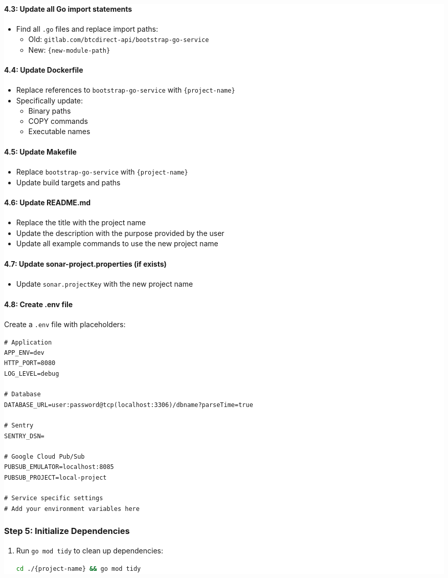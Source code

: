 #### 4.3: Update all Go import statements
- Find all `.go` files and replace import paths:
  - Old: `gitlab.com/btcdirect-api/bootstrap-go-service`
  - New: `{new-module-path}`

#### 4.4: Update Dockerfile
- Replace references to `bootstrap-go-service` with `{project-name}`
- Specifically update:
  - Binary paths
  - COPY commands
  - Executable names

#### 4.5: Update Makefile
- Replace `bootstrap-go-service` with `{project-name}`
- Update build targets and paths

#### 4.6: Update README.md
- Replace the title with the project name
- Update the description with the purpose provided by the user
- Update all example commands to use the new project name

#### 4.7: Update sonar-project.properties (if exists)
- Update `sonar.projectKey` with the new project name

#### 4.8: Create .env file
Create a `.env` file with placeholders:
```env
# Application
APP_ENV=dev
HTTP_PORT=8080
LOG_LEVEL=debug

# Database
DATABASE_URL=user:password@tcp(localhost:3306)/dbname?parseTime=true

# Sentry
SENTRY_DSN=

# Google Cloud Pub/Sub
PUBSUB_EMULATOR=localhost:8085
PUBSUB_PROJECT=local-project

# Service specific settings
# Add your environment variables here
```

### Step 5: Initialize Dependencies

1. Run `go mod tidy` to clean up dependencies:
   ```bash
   cd ./{project-name} && go mod tidy
   ```
